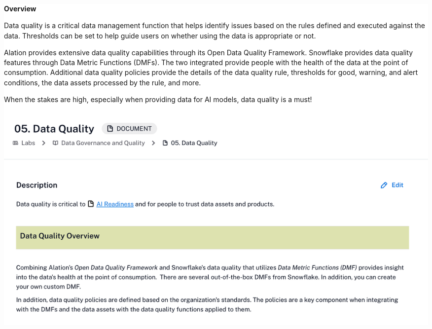 **Overview**

Data quality is a critical data management function that helps identify issues based on the rules defined and executed against the data. Thresholds can be set to help guide users on whether using the data is appropriate or not. 

Alation provides extensive data quality capabilities through its Open Data Quality Framework. Snowflake provides data quality features through Data Metric Functions (DMFs). The two integrated provide people with the health of the data at the point of consumption. Additional data quality policies provide the details of the data quality rule, thresholds for good, warning, and alert conditions, the data assets processed by the rule, and more.

When the stakes are high, especially when providing data for AI models, data quality is a must!

![VHOL-Screen27](./assets/Section9-Quality-Screen1.png)